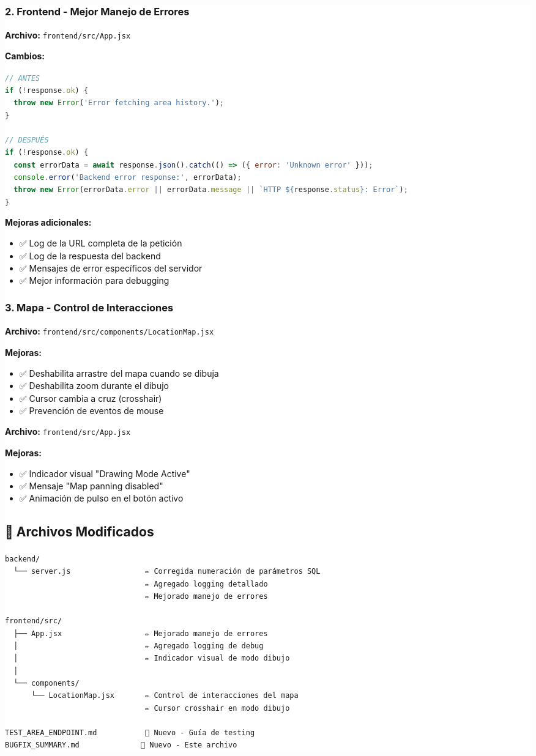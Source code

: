 ### 2. Frontend - Mejor Manejo de Errores

**Archivo:** `frontend/src/App.jsx`

**Cambios:**
```javascript
// ANTES
if (!response.ok) {
  throw new Error('Error fetching area history.');
}

// DESPUÉS
if (!response.ok) {
  const errorData = await response.json().catch(() => ({ error: 'Unknown error' }));
  console.error('Backend error response:', errorData);
  throw new Error(errorData.error || errorData.message || `HTTP ${response.status}: Error`);
}
```

**Mejoras adicionales:**
- ✅ Log de la URL completa de la petición
- ✅ Log de la respuesta del backend
- ✅ Mensajes de error específicos del servidor
- ✅ Mejor información para debugging

### 3. Mapa - Control de Interacciones

**Archivo:** `frontend/src/components/LocationMap.jsx`

**Mejoras:**
- ✅ Deshabilita arrastre del mapa cuando se dibuja
- ✅ Deshabilita zoom durante el dibujo
- ✅ Cursor cambia a cruz (crosshair)
- ✅ Prevención de eventos de mouse

**Archivo:** `frontend/src/App.jsx`

**Mejoras:**
- ✅ Indicador visual "Drawing Mode Active"
- ✅ Mensaje "Map panning disabled"
- ✅ Animación de pulso en el botón activo

## 📁 Archivos Modificados

```
backend/
  └── server.js                 ✏️ Corregida numeración de parámetros SQL
                                ✏️ Agregado logging detallado
                                ✏️ Mejorado manejo de errores

frontend/src/
  ├── App.jsx                   ✏️ Mejorado manejo de errores
  │                             ✏️ Agregado logging de debug
  │                             ✏️ Indicador visual de modo dibujo
  │
  └── components/
      └── LocationMap.jsx       ✏️ Control de interacciones del mapa
                                ✏️ Cursor crosshair en modo dibujo

TEST_AREA_ENDPOINT.md           📄 Nuevo - Guía de testing
BUGFIX_SUMMARY.md              📄 Nuevo - Este archivo
```
